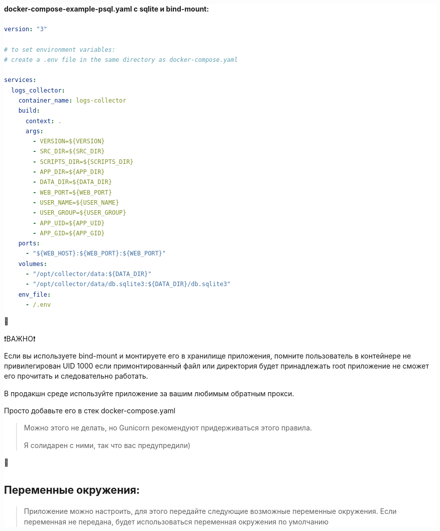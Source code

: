 #### docker-compose-example-psql.yaml c sqlite и bind-mount:

```yaml
version: "3"

# to set environment variables:
# create a .env file in the same directory as docker-compose.yaml

services:
  logs_collector:
    container_name: logs-collector
    build:
      context: .
      args:
        - VERSION=${VERSION}
        - SRC_DIR=${SRC_DIR}
        - SCRIPTS_DIR=${SCRIPTS_DIR}
        - APP_DIR=${APP_DIR}
        - DATA_DIR=${DATA_DIR}
        - WEB_PORT=${WEB_PORT}
        - USER_NAME=${USER_NAME}
        - USER_GROUP=${USER_GROUP}
        - APP_UID=${APP_UID}
        - APP_GID=${APP_GID}
    ports:
      - "${WEB_HOST}:${WEB_PORT}:${WEB_PORT}"
    volumes:
      - "/opt/collector/data:${DATA_DIR}"
      - "/opt/collector/data/db.sqlite3:${DATA_DIR}/db.sqlite3"
    env_file:
      - /.env
```

🔴

❗ВАЖНО❗


Если вы используете bind-mount и монтируете его в хранилище приложения, помните
пользователь в контейнере не привилегирован UID 1000 если примонтированный файл
или директория будет принадлежать root приложение не сможет его прочитать и
следовательно работать.

В продакшн среде используйте приложение за вашим любимым обратным прокси.

Просто добавьте его в стек docker-compose.yaml

>Можно этого не делать, но Gunicorn рекомендуют придерживаться этого правила.
>
>Я солидарен с ними, так что вас предупредили)

🔴

## Переменные окружения:
>Приложение можно настроить, для этого передайте следующие возможные переменные
>окружения.
>Если переменная не передана, будет использоваться переменная окружения по умолчанию
